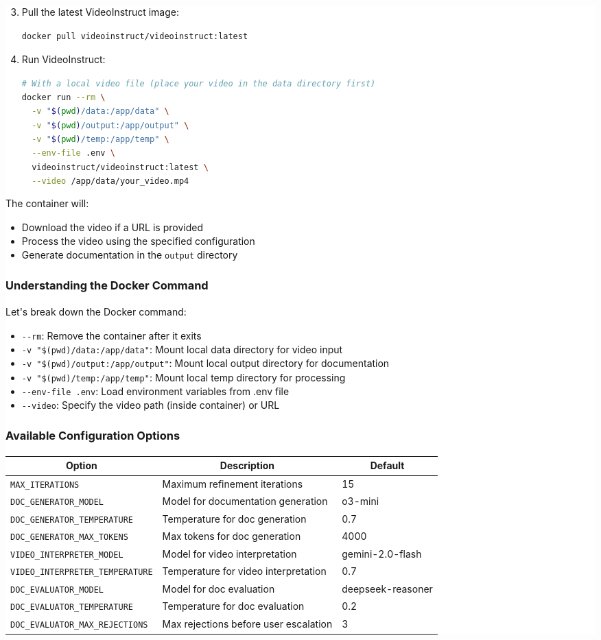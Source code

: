 3. Pull the latest VideoInstruct image:

   ```bash
   docker pull videoinstruct/videoinstruct:latest
   ```

4. Run VideoInstruct:

   ```bash
   # With a local video file (place your video in the data directory first)
   docker run --rm \
     -v "$(pwd)/data:/app/data" \
     -v "$(pwd)/output:/app/output" \
     -v "$(pwd)/temp:/app/temp" \
     --env-file .env \
     videoinstruct/videoinstruct:latest \
     --video /app/data/your_video.mp4
   ```

The container will:

- Download the video if a URL is provided
- Process the video using the specified configuration
- Generate documentation in the `output` directory

### Understanding the Docker Command

Let's break down the Docker command:

- `--rm`: Remove the container after it exits
- `-v "$(pwd)/data:/app/data"`: Mount local data directory for video input
- `-v "$(pwd)/output:/app/output"`: Mount local output directory for documentation
- `-v "$(pwd)/temp:/app/temp"`: Mount local temp directory for processing
- `--env-file .env`: Load environment variables from .env file
- `--video`: Specify the video path (inside container) or URL

### Available Configuration Options

| Option                          | Description                           | Default           |
| ------------------------------- | ------------------------------------- | ----------------- |
| `MAX_ITERATIONS`                | Maximum refinement iterations         | 15                |
| `DOC_GENERATOR_MODEL`           | Model for documentation generation    | o3-mini           |
| `DOC_GENERATOR_TEMPERATURE`     | Temperature for doc generation        | 0.7               |
| `DOC_GENERATOR_MAX_TOKENS`      | Max tokens for doc generation         | 4000              |
| `VIDEO_INTERPRETER_MODEL`       | Model for video interpretation        | gemini-2.0-flash  |
| `VIDEO_INTERPRETER_TEMPERATURE` | Temperature for video interpretation  | 0.7               |
| `DOC_EVALUATOR_MODEL`           | Model for doc evaluation              | deepseek-reasoner |
| `DOC_EVALUATOR_TEMPERATURE`     | Temperature for doc evaluation        | 0.2               |
| `DOC_EVALUATOR_MAX_REJECTIONS`  | Max rejections before user escalation | 3                 |

